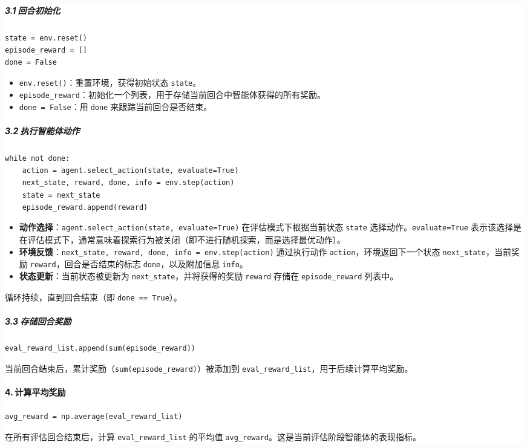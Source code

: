 
##### 3\.1 回合初始化



```
state = env.reset()
episode_reward = []
done = False

```

* `env.reset()`：重置环境，获得初始状态 `state`。
* `episode_reward`：初始化一个列表，用于存储当前回合中智能体获得的所有奖励。
* `done = False`：用 `done` 来跟踪当前回合是否结束。


##### 3\.2 执行智能体动作



```
while not done:
    action = agent.select_action(state, evaluate=True)
    next_state, reward, done, info = env.step(action)
    state = next_state
    episode_reward.append(reward)

```

* **动作选择**：`agent.select_action(state, evaluate=True)` 在评估模式下根据当前状态 `state` 选择动作。`evaluate=True` 表示该选择是在评估模式下，通常意味着探索行为被关闭（即不进行随机探索，而是选择最优动作）。
* **环境反馈**：`next_state, reward, done, info = env.step(action)` 通过执行动作 `action`，环境返回下一个状态 `next_state`，当前奖励 `reward`，回合是否结束的标志 `done`，以及附加信息 `info`。
* **状态更新**：当前状态被更新为 `next_state`，并将获得的奖励 `reward` 存储在 `episode_reward` 列表中。


循环持续，直到回合结束（即 `done == True`）。


##### 3\.3 存储回合奖励



```
eval_reward_list.append(sum(episode_reward))

```

当前回合结束后，累计奖励（`sum(episode_reward)`）被添加到 `eval_reward_list`，用于后续计算平均奖励。


#### 4\. 计算平均奖励



```
avg_reward = np.average(eval_reward_list)

```

在所有评估回合结束后，计算 `eval_reward_list` 的平均值 `avg_reward`。这是当前评估阶段智能体的表现指标。

